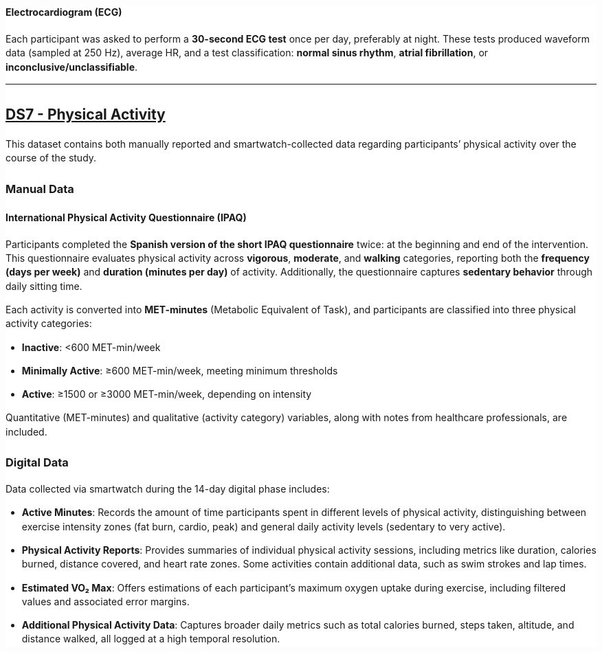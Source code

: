 
#### Electrocardiogram (ECG)

Each participant was asked to perform a **30-second ECG test** once per day, preferably at night. These tests produced waveform data (sampled at 250 Hz), average HR, and a test classification: **normal sinus rhythm**, **atrial fibrillation**, or **inconclusive/unclassifiable**. 

----------

## [DS7 - Physical Activity](https://github.com/AI4Food/AI4FoodDB/tree/master/datasets/DS7_PhysicalActivity)

This dataset contains both manually reported and smartwatch-collected data regarding participants’ physical activity over the course of the study.

### Manual Data

#### International Physical Activity Questionnaire (IPAQ)

Participants completed the **Spanish version of the short IPAQ questionnaire** twice: at the beginning and end of the intervention. This questionnaire evaluates physical activity across **vigorous**, **moderate**, and **walking** categories, reporting both the **frequency (days per week)** and **duration (minutes per day)** of activity. Additionally, the questionnaire captures **sedentary behavior** through daily sitting time.

Each activity is converted into **MET-minutes** (Metabolic Equivalent of Task), and participants are classified into three physical activity categories:

-   **Inactive**: <600 MET-min/week
    
-   **Minimally Active**: ≥600 MET-min/week, meeting minimum thresholds
    
-   **Active**: ≥1500 or ≥3000 MET-min/week, depending on intensity
    

Quantitative (MET-minutes) and qualitative (activity category) variables, along with notes from healthcare professionals, are included.


### Digital Data

Data collected via smartwatch during the 14-day digital phase includes:

-   **Active Minutes**: Records the amount of time participants spent in different levels of physical activity, distinguishing between exercise intensity zones (fat burn, cardio, peak) and general daily activity levels (sedentary to very active).
    
-   **Physical Activity Reports**: Provides summaries of individual physical activity sessions, including metrics like duration, calories burned, distance covered, and heart rate zones. Some activities contain additional data, such as swim strokes and lap times.
    
-   **Estimated VO₂ Max**: Offers estimations of each participant’s maximum oxygen uptake during exercise, including filtered values and associated error margins.
    
-   **Additional Physical Activity Data**: Captures broader daily metrics such as total calories burned, steps taken, altitude, and distance walked, all logged at a high temporal resolution.
